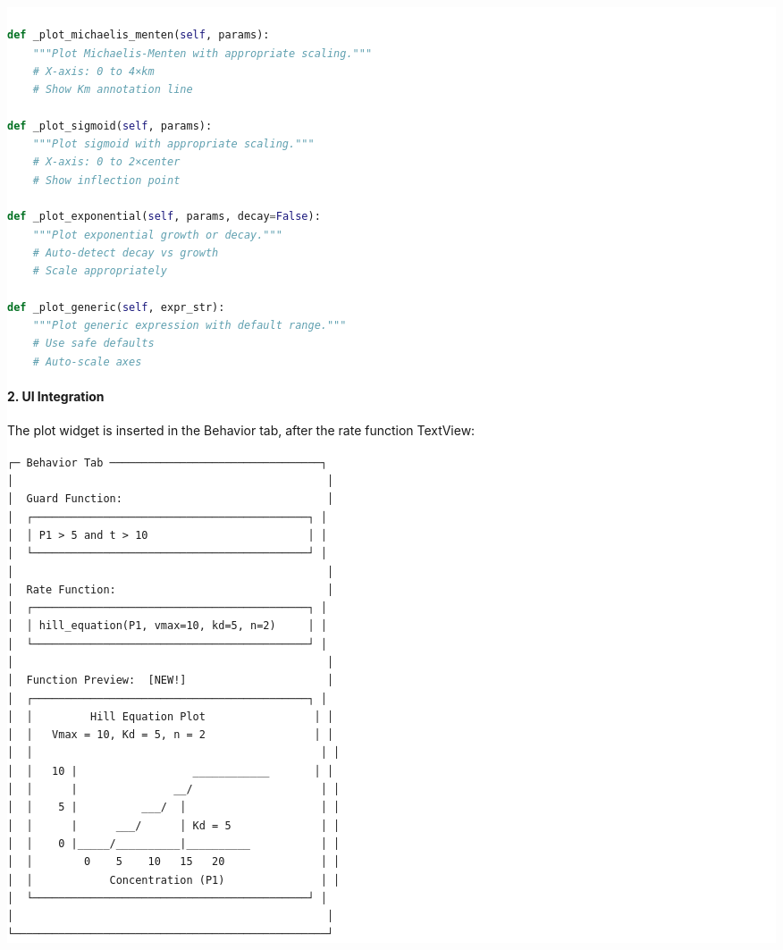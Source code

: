```python

def _plot_michaelis_menten(self, params):
    """Plot Michaelis-Menten with appropriate scaling."""
    # X-axis: 0 to 4×km
    # Show Km annotation line

def _plot_sigmoid(self, params):
    """Plot sigmoid with appropriate scaling."""
    # X-axis: 0 to 2×center
    # Show inflection point

def _plot_exponential(self, params, decay=False):
    """Plot exponential growth or decay."""
    # Auto-detect decay vs growth
    # Scale appropriately

def _plot_generic(self, expr_str):
    """Plot generic expression with default range."""
    # Use safe defaults
    # Auto-scale axes
```

#### 2. UI Integration

The plot widget is inserted in the Behavior tab, after the rate function TextView:

```
┌─ Behavior Tab ─────────────────────────────────┐
│                                                 │
│  Guard Function:                                │
│  ┌───────────────────────────────────────────┐ │
│  │ P1 > 5 and t > 10                         │ │
│  └───────────────────────────────────────────┘ │
│                                                 │
│  Rate Function:                                 │
│  ┌───────────────────────────────────────────┐ │
│  │ hill_equation(P1, vmax=10, kd=5, n=2)     │ │
│  └───────────────────────────────────────────┘ │
│                                                 │
│  Function Preview:  [NEW!]                      │
│  ┌───────────────────────────────────────────┐ │
│  │         Hill Equation Plot                 │ │
│  │   Vmax = 10, Kd = 5, n = 2                 │ │
│  │                                             │ │
│  │   10 |                  ____________       │ │
│  │      |               __/                    │ │
│  │    5 |          ___/  │                     │ │
│  │      |      ___/      │ Kd = 5              │ │
│  │    0 |_____/__________|__________           │ │
│  │        0    5    10   15   20               │ │
│  │            Concentration (P1)               │ │
│  └───────────────────────────────────────────┘ │
│                                                 │
└─────────────────────────────────────────────────┘
```
